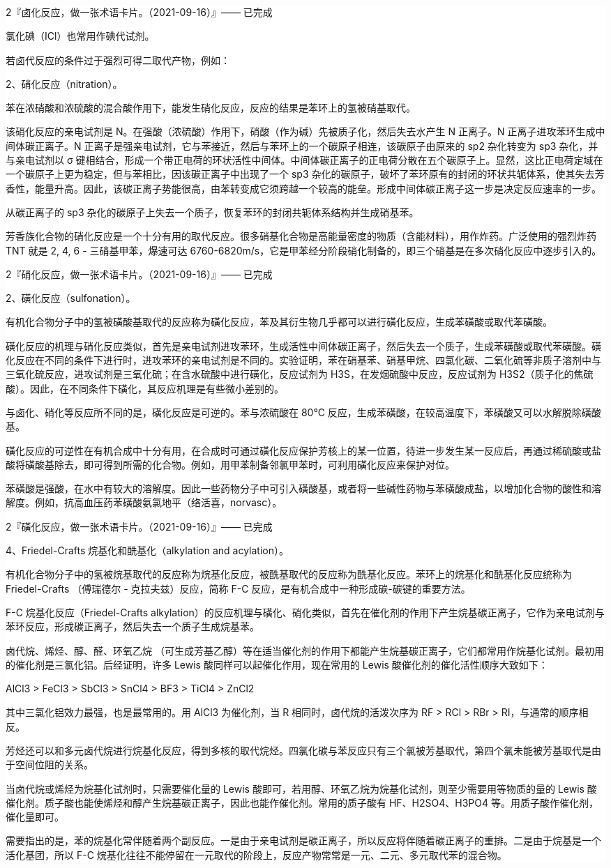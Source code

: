 2『卤化反应，做一张术语卡片。（2021-09-16）』—— 已完成

氯化碘（ICl）也常用作碘代试剂。

若卤代反应的条件过于强烈可得二取代产物，例如：

2、硝化反应（nitration）。

苯在浓硝酸和浓硫酸的混合酸作用下，能发生硝化反应，反应的结果是苯环上的氢被硝基取代。

该硝化反应的亲电试剂是 N。在强酸（浓硫酸）作用下，硝酸（作为碱）先被质子化，然后失去水产生 N 正离子。N 正离子进攻苯环生成中间体碳正离子。N 正离子是强亲电试剂，它与苯接近，然后与苯环上的一个碳原子相连，该碳原子由原来的 sp2 杂化转变为 sp3 杂化，并与亲电试剂以 σ 键相结合，形成一个带正电荷的环状活性中间体。中间体碳正离子的正电荷分散在五个碳原子上。显然，这比正电荷定域在一个碳原子上更为稳定，但与苯相比，因该碳正离子中出现了一个 sp3 杂化的碳原子，破坏了苯环原有的封闭的环状共轭体系，使其失去芳香性，能量升高。因此，该碳正离子势能很高，由苯转变成它须跨越一个较高的能垒。形成中间体碳正离子这一步是决定反应速率的一步。

从碳正离子的 sp3 杂化的碳原子上失去一个质子，恢复苯环的封闭共轭体系结构并生成硝基苯。

芳香族化合物的硝化反应是一个十分有用的取代反应。很多硝基化合物是高能量密度的物质（含能材料），用作炸药。广泛使用的强烈炸药 TNT 就是 2, 4, 6 - 三硝基甲苯，爆速可达 6760-6820m/s，它是甲苯经分阶段硝化制备的，即三个硝基是在多次硝化反应中逐步引入的。

2『硝化反应，做一张术语卡片。（2021-09-16）』—— 已完成

2、磺化反应（sulfonation）。

有机化合物分子中的氢被磺酸基取代的反应称为磺化反应，苯及其衍生物几乎都可以进行磺化反应，生成苯磺酸或取代苯磺酸。

磺化反应的机理与硝化反应类似，首先是亲电试剂进攻苯环，生成活性中间体碳正离子，然后失去一个质子，生成苯磺酸或取代苯磺酸。磺化反应在不同的条件下进行时，进攻苯环的亲电试剂是不同的。实验证明，苯在硝基苯、硝基甲烷、四氯化碳、二氧化硫等非质子溶剂中与三氧化硫反应，进攻试剂是三氧化硫；在含水硫酸中进行磺化，反应试剂为 H3S，在发烟硫酸中反应，反应试剂为 H3S2（质子化的焦硫酸）。因此，在不同条件下磺化，其反应机理是有些微小差别的。

与卤化、硝化等反应所不同的是，磺化反应是可逆的。苯与浓硫酸在 80℃ 反应，生成苯磺酸，在较高温度下，苯磺酸又可以水解脱除磺酸基。

磺化反应的可逆性在有机合成中十分有用，在合成时可通过磺化反应保护芳核上的某一位置，待进一步发生某一反应后，再通过稀硫酸或盐酸将磺酸基除去，即可得到所需的化合物。例如，用甲苯制备邻氯甲苯时，可利用磺化反应来保护对位。

苯磺酸是强酸，在水中有较大的溶解度。因此一些药物分子中可引入磺酸基，或者将一些碱性药物与苯磺酸成盐，以增加化合物的酸性和溶解度。例如，抗高血压药苯磺酸氨氯地平（络活喜，norvasc）。

2『磺化反应，做一张术语卡片。（2021-09-16）』—— 已完成

4、Friedel-Crafts 烷基化和酰基化（alkylation and acylation）。

有机化合物分子中的氢被烷基取代的反应称为烷基化反应，被酰基取代的反应称为酰基化反应。苯环上的烷基化和酰基化反应统称为 Friedel-Crafts （傅瑞德尔 - 克拉夫兹）反应，简称 F-C 反应，是有机合成中一种形成碳-碳键的重要方法。

F-C 烷基化反应（Friedel-Crafts alkylation）的反应机理与磺化、硝化类似，首先在催化剂的作用下产生烷基碳正离子，它作为亲电试剂与苯环反应，形成碳正离子，然后失去一个质子生成烷基苯。

卤代烷、烯烃、醇、醛、环氧乙烷 （可生成芳基乙醇）等在适当催化剂的作用下都能产生烷基碳正离子，它们都常用作烷基化试剂。最初用的催化剂是三氯化铝。后经证明，许多 Lewis 酸同样可以起催化作用，现在常用的 Lewis 酸催化剂的催化活性顺序大致如下：

AlCl3 > FeCl3 > SbCl3 > SnCl4 > BF3 > TiCl4 > ZnCl2

其中三氯化铝效力最强，也是最常用的。用 AlCl3 为催化剂，当 R 相同时，卤代烷的活泼次序为 RF > RCl > RBr > RI，与通常的顺序相反。

芳烃还可以和多元卤代烷进行烷基化反应，得到多核的取代烷烃。四氯化碳与苯反应只有三个氯被芳基取代，第四个氯未能被芳基取代是由于空间位阻的关系。

当卤代烷或烯烃为烷基化试剂时，只需要催化量的 Lewis 酸即可，若用醇、环氧乙烷为烷基化试剂，则至少需要用等物质的量的 Lewis 酸催化剂。质子酸也能使烯烃和醇产生烷基碳正离子，因此也能作催化剂。常用的质子酸有 HF、H2SO4、H3PO4 等。用质子酸作催化剂，催化量即可。

需要指出的是，苯的烷基化常伴随着两个副反应。一是由于亲电试剂是碳正离子，所以反应将伴随着碳正离子的重排。二是由于烷基是一个活化基团，所以 F-C 烷基化往往不能停留在一元取代的阶段上，反应产物常常是一元、二元、多元取代苯的混合物。
